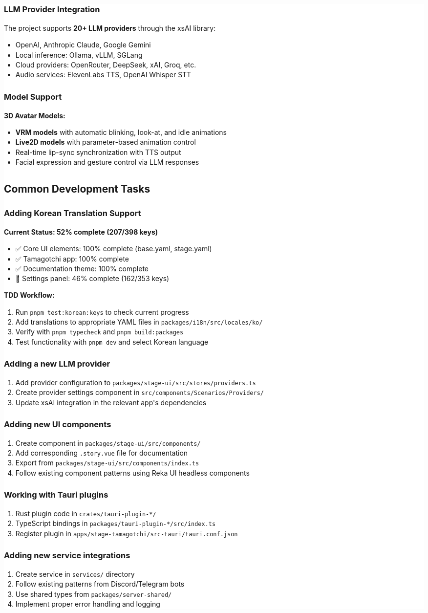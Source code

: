 ### LLM Provider Integration

The project supports **20+ LLM providers** through the xsAI library:
- OpenAI, Anthropic Claude, Google Gemini
- Local inference: Ollama, vLLM, SGLang
- Cloud providers: OpenRouter, DeepSeek, xAI, Groq, etc.
- Audio services: ElevenLabs TTS, OpenAI Whisper STT

### Model Support

**3D Avatar Models:**
- **VRM models** with automatic blinking, look-at, and idle animations
- **Live2D models** with parameter-based animation control
- Real-time lip-sync synchronization with TTS output
- Facial expression and gesture control via LLM responses

## Common Development Tasks

### Adding Korean Translation Support
**Current Status: 52% complete (207/398 keys)**
- ✅ Core UI elements: 100% complete (base.yaml, stage.yaml)
- ✅ Tamagotchi app: 100% complete
- ✅ Documentation theme: 100% complete
- 🚧 Settings panel: 46% complete (162/353 keys)

**TDD Workflow:**
1. Run `pnpm test:korean:keys` to check current progress
2. Add translations to appropriate YAML files in `packages/i18n/src/locales/ko/`
3. Verify with `pnpm typecheck` and `pnpm build:packages`
4. Test functionality with `pnpm dev` and select Korean language

### Adding a new LLM provider
1. Add provider configuration to `packages/stage-ui/src/stores/providers.ts`
2. Create provider settings component in `src/components/Scenarios/Providers/`
3. Update xsAI integration in the relevant app's dependencies

### Adding new UI components
1. Create component in `packages/stage-ui/src/components/`
2. Add corresponding `.story.vue` file for documentation
3. Export from `packages/stage-ui/src/components/index.ts`
4. Follow existing component patterns using Reka UI headless components

### Working with Tauri plugins
1. Rust plugin code in `crates/tauri-plugin-*/`
2. TypeScript bindings in `packages/tauri-plugin-*/src/index.ts`
3. Register plugin in `apps/stage-tamagotchi/src-tauri/tauri.conf.json`

### Adding new service integrations
1. Create service in `services/` directory
2. Follow existing patterns from Discord/Telegram bots
3. Use shared types from `packages/server-shared/`
4. Implement proper error handling and logging
